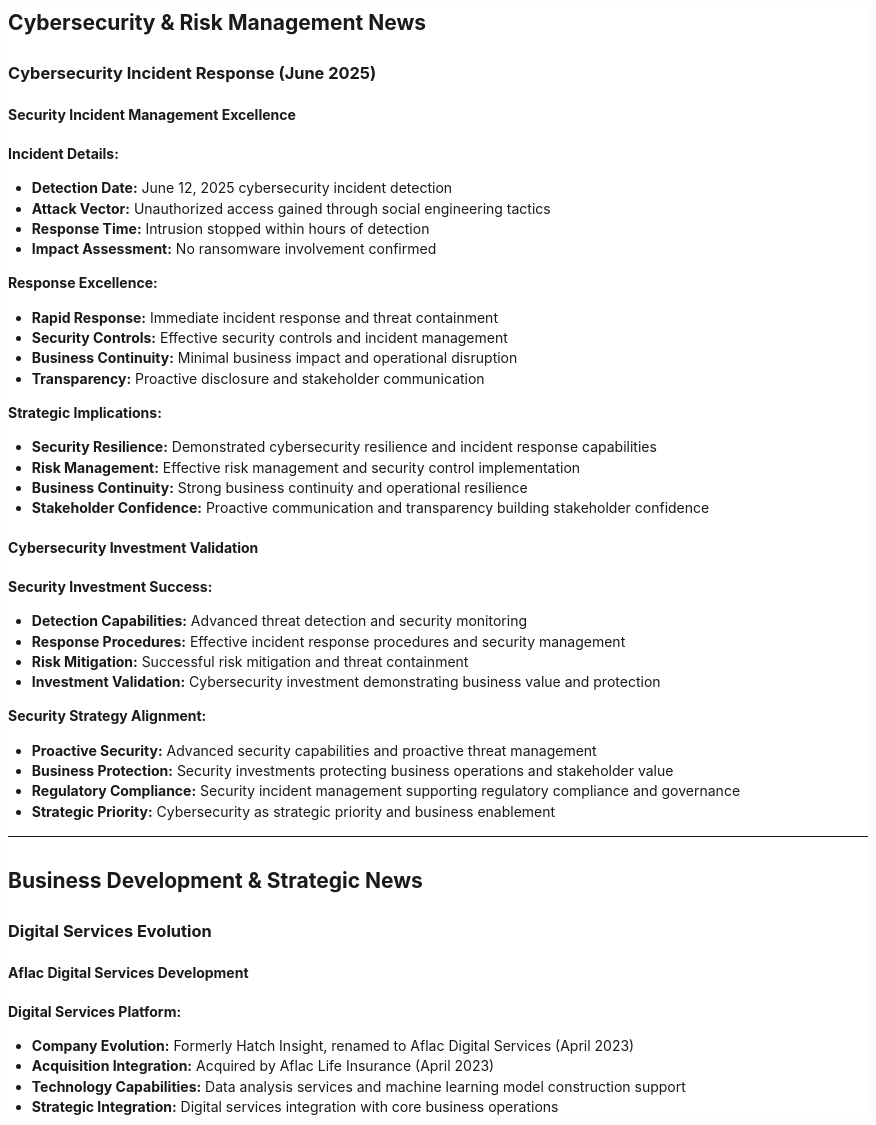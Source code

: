 
## Cybersecurity & Risk Management News

### Cybersecurity Incident Response (June 2025)

#### Security Incident Management Excellence
**Incident Details:**
- **Detection Date:** June 12, 2025 cybersecurity incident detection
- **Attack Vector:** Unauthorized access gained through social engineering tactics
- **Response Time:** Intrusion stopped within hours of detection
- **Impact Assessment:** No ransomware involvement confirmed

**Response Excellence:**
- **Rapid Response:** Immediate incident response and threat containment
- **Security Controls:** Effective security controls and incident management
- **Business Continuity:** Minimal business impact and operational disruption
- **Transparency:** Proactive disclosure and stakeholder communication

**Strategic Implications:**
- **Security Resilience:** Demonstrated cybersecurity resilience and incident response capabilities
- **Risk Management:** Effective risk management and security control implementation
- **Business Continuity:** Strong business continuity and operational resilience
- **Stakeholder Confidence:** Proactive communication and transparency building stakeholder confidence

#### Cybersecurity Investment Validation
**Security Investment Success:**
- **Detection Capabilities:** Advanced threat detection and security monitoring
- **Response Procedures:** Effective incident response procedures and security management
- **Risk Mitigation:** Successful risk mitigation and threat containment
- **Investment Validation:** Cybersecurity investment demonstrating business value and protection

**Security Strategy Alignment:**
- **Proactive Security:** Advanced security capabilities and proactive threat management
- **Business Protection:** Security investments protecting business operations and stakeholder value
- **Regulatory Compliance:** Security incident management supporting regulatory compliance and governance
- **Strategic Priority:** Cybersecurity as strategic priority and business enablement

---

## Business Development & Strategic News

### Digital Services Evolution

#### Aflac Digital Services Development
**Digital Services Platform:**
- **Company Evolution:** Formerly Hatch Insight, renamed to Aflac Digital Services (April 2023)
- **Acquisition Integration:** Acquired by Aflac Life Insurance (April 2023)
- **Technology Capabilities:** Data analysis services and machine learning model construction support
- **Strategic Integration:** Digital services integration with core business operations
